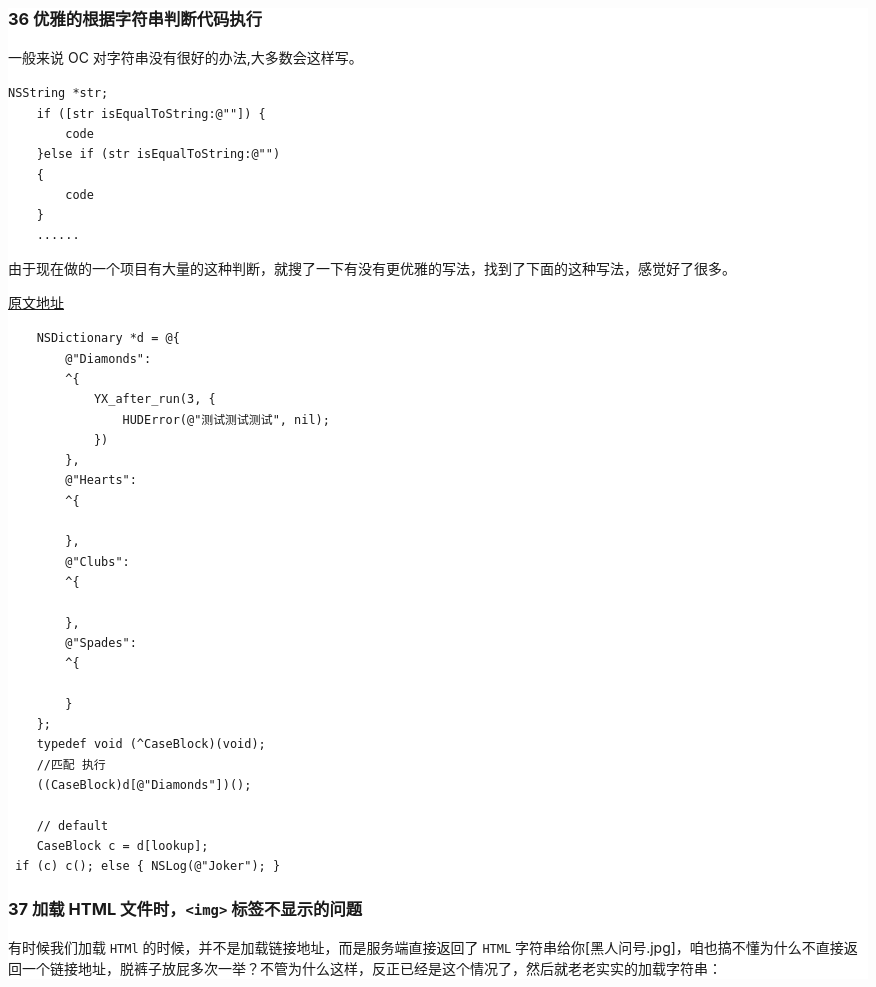 ### 36 优雅的根据字符串判断代码执行

一般来说 OC 对字符串没有很好的办法,大多数会这样写。

```
NSString *str;
	if ([str isEqualToString:@""]) {
		code
	}else if (str isEqualToString:@"")
	{
		code
	}
	......
```

由于现在做的一个项目有大量的这种判断，就搜了一下有没有更优雅的写法，找到了下面的这种写法，感觉好了很多。


[原文地址](https://stackoverflow.com/a/10177956)


```
	NSDictionary *d = @{
		@"Diamonds":
		^{
			YX_after_run(3, {
				HUDError(@"测试测试测试", nil);
			})
		},
		@"Hearts":
		^{
			
		},
		@"Clubs":
		^{
			
		},
		@"Spades":
		^{
			
		}
	};
	typedef void (^CaseBlock)(void);
	//匹配 执行
	((CaseBlock)d[@"Diamonds"])();
	
	// default
	CaseBlock c = d[lookup];
 if (c) c(); else { NSLog(@"Joker"); }
```

### 37 加载 HTML 文件时，`<img>` 标签不显示的问题
有时候我们加载 `HTMl` 的时候，并不是加载链接地址，而是服务端直接返回了 `HTML` 字符串给你[黑人问号.jpg]，咱也搞不懂为什么不直接返回一个链接地址，脱裤子放屁多次一举？不管为什么这样，反正已经是这个情况了，然后就老老实实的加载字符串：
